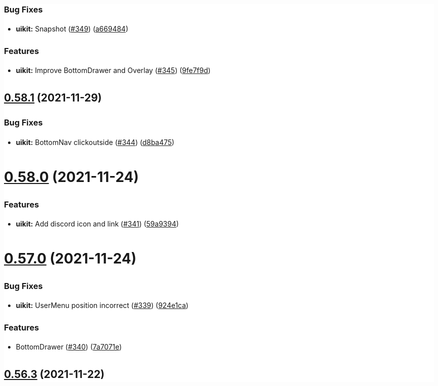 ### Bug Fixes

- **uikit:** Snapshot ([#349](https://github.com/pancakeswap/pancake-toolkit/tree/master/packages/pancake-uikit/issues/349)) ([a669484](https://github.com/pancakeswap/pancake-toolkit/tree/master/packages/pancake-uikit/commit/a66948484dcccbdc5980fc5a898c2dd310c7a9a0))

### Features

- **uikit:** Improve BottomDrawer and Overlay ([#345](https://github.com/pancakeswap/pancake-toolkit/tree/master/packages/pancake-uikit/issues/345)) ([9fe7f9d](https://github.com/pancakeswap/pancake-toolkit/tree/master/packages/pancake-uikit/commit/9fe7f9d9cbd0dafd738090d8d0c86385cb04464c))

## [0.58.1](https://github.com/pancakeswap/pancake-toolkit/tree/master/packages/pancake-uikit/compare/@kazama-defi/uikit@0.58.0...@kazama-defi/uikit@0.58.1) (2021-11-29)

### Bug Fixes

- **uikit:** BottomNav clickoutside ([#344](https://github.com/pancakeswap/pancake-toolkit/tree/master/packages/pancake-uikit/issues/344)) ([d8ba475](https://github.com/pancakeswap/pancake-toolkit/tree/master/packages/pancake-uikit/commit/d8ba475b88c03a1ba64685818d77c55e3911f3c6))

# [0.58.0](https://github.com/pancakeswap/pancake-toolkit/tree/master/packages/pancake-uikit/compare/@kazama-defi/uikit@0.57.0...@kazama-defi/uikit@0.58.0) (2021-11-24)

### Features

- **uikit:** Add discord icon and link ([#341](https://github.com/pancakeswap/pancake-toolkit/tree/master/packages/pancake-uikit/issues/341)) ([59a9394](https://github.com/pancakeswap/pancake-toolkit/tree/master/packages/pancake-uikit/commit/59a9394f80666c83ae2b35829ebe6e8f84399e95))

# [0.57.0](https://github.com/pancakeswap/pancake-toolkit/tree/master/packages/pancake-uikit/compare/@kazama-defi/uikit@0.56.3...@kazama-defi/uikit@0.57.0) (2021-11-24)

### Bug Fixes

- **uikit:** UserMenu position incorrect ([#339](https://github.com/pancakeswap/pancake-toolkit/tree/master/packages/pancake-uikit/issues/339)) ([924e1ca](https://github.com/pancakeswap/pancake-toolkit/tree/master/packages/pancake-uikit/commit/924e1cad126ca919da437b45fa37a16574efe534))

### Features

- BottomDrawer ([#340](https://github.com/pancakeswap/pancake-toolkit/tree/master/packages/pancake-uikit/issues/340)) ([7a7071e](https://github.com/pancakeswap/pancake-toolkit/tree/master/packages/pancake-uikit/commit/7a7071e633007638d424ddb16d6d429cde75f998))

## [0.56.3](https://github.com/pancakeswap/pancake-toolkit/tree/master/packages/pancake-uikit/compare/@kazama-defi/uikit@0.56.1...@kazama-defi/uikit@0.56.3) (2021-11-22)
